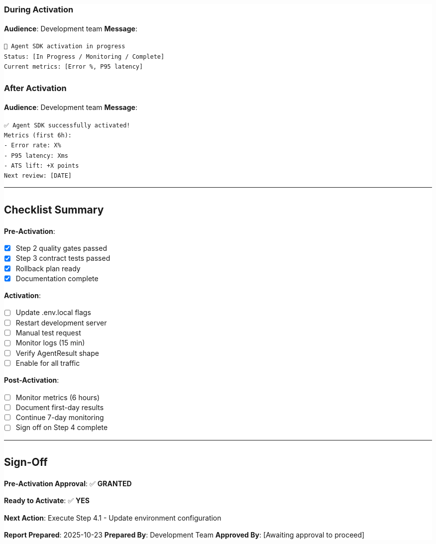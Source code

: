 ### During Activation
**Audience**: Development team
**Message**:
```
🚀 Agent SDK activation in progress
Status: [In Progress / Monitoring / Complete]
Current metrics: [Error %, P95 latency]
```

### After Activation
**Audience**: Development team
**Message**:
```
✅ Agent SDK successfully activated!
Metrics (first 6h):
- Error rate: X%
- P95 latency: Xms
- ATS lift: +X points
Next review: [DATE]
```

---

## Checklist Summary

**Pre-Activation**:
- [x] Step 2 quality gates passed
- [x] Step 3 contract tests passed
- [x] Rollback plan ready
- [x] Documentation complete

**Activation**:
- [ ] Update .env.local flags
- [ ] Restart development server
- [ ] Manual test request
- [ ] Monitor logs (15 min)
- [ ] Verify AgentResult shape
- [ ] Enable for all traffic

**Post-Activation**:
- [ ] Monitor metrics (6 hours)
- [ ] Document first-day results
- [ ] Continue 7-day monitoring
- [ ] Sign off on Step 4 complete

---

## Sign-Off

**Pre-Activation Approval**: ✅ **GRANTED**

**Ready to Activate**: ✅ **YES**

**Next Action**: Execute Step 4.1 - Update environment configuration

**Report Prepared**: 2025-10-23
**Prepared By**: Development Team
**Approved By**: [Awaiting approval to proceed]
